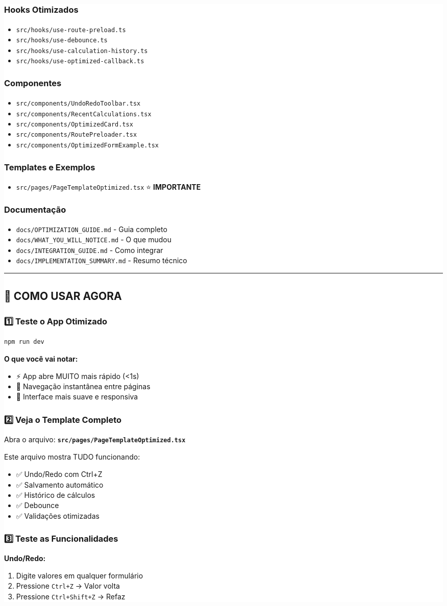 ### Hooks Otimizados
- `src/hooks/use-route-preload.ts`
- `src/hooks/use-debounce.ts`
- `src/hooks/use-calculation-history.ts`
- `src/hooks/use-optimized-callback.ts`

### Componentes
- `src/components/UndoRedoToolbar.tsx`
- `src/components/RecentCalculations.tsx`
- `src/components/OptimizedCard.tsx`
- `src/components/RoutePreloader.tsx`
- `src/components/OptimizedFormExample.tsx`

### Templates e Exemplos
- `src/pages/PageTemplateOptimized.tsx` ⭐ **IMPORTANTE**

### Documentação
- `docs/OPTIMIZATION_GUIDE.md` - Guia completo
- `docs/WHAT_YOU_WILL_NOTICE.md` - O que mudou
- `docs/INTEGRATION_GUIDE.md` - Como integrar
- `docs/IMPLEMENTATION_SUMMARY.md` - Resumo técnico

---

## 🎯 COMO USAR AGORA

### 1️⃣ Teste o App Otimizado

```bash
npm run dev
```

**O que você vai notar:**
- ⚡ App abre MUITO mais rápido (<1s)
- 🚀 Navegação instantânea entre páginas
- 🦋 Interface mais suave e responsiva

### 2️⃣ Veja o Template Completo

Abra o arquivo: **`src/pages/PageTemplateOptimized.tsx`**

Este arquivo mostra TUDO funcionando:
- ✅ Undo/Redo com Ctrl+Z
- ✅ Salvamento automático
- ✅ Histórico de cálculos
- ✅ Debounce
- ✅ Validações otimizadas

### 3️⃣ Teste as Funcionalidades

**Undo/Redo:**
1. Digite valores em qualquer formulário
2. Pressione `Ctrl+Z` → Valor volta
3. Pressione `Ctrl+Shift+Z` → Refaz
